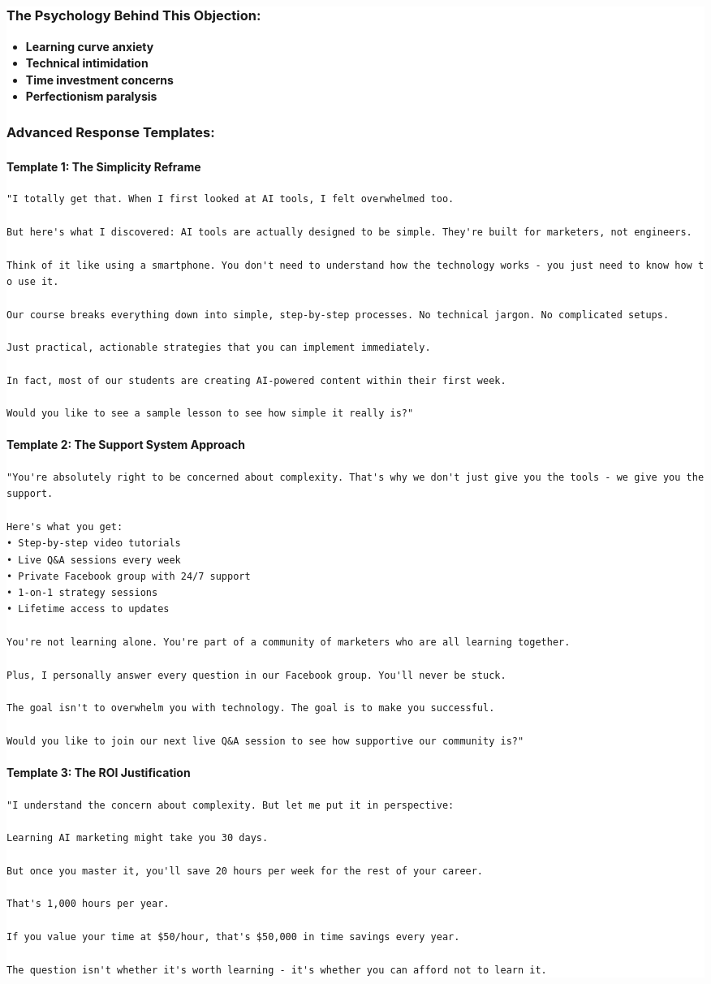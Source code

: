 ### **The Psychology Behind This Objection:**
- **Learning curve anxiety**
- **Technical intimidation**
- **Time investment concerns**
- **Perfectionism paralysis**

### **Advanced Response Templates:**

#### **Template 1: The Simplicity Reframe**
```
"I totally get that. When I first looked at AI tools, I felt overwhelmed too.

But here's what I discovered: AI tools are actually designed to be simple. They're built for marketers, not engineers.

Think of it like using a smartphone. You don't need to understand how the technology works - you just need to know how to use it.

Our course breaks everything down into simple, step-by-step processes. No technical jargon. No complicated setups.

Just practical, actionable strategies that you can implement immediately.

In fact, most of our students are creating AI-powered content within their first week.

Would you like to see a sample lesson to see how simple it really is?"
```

#### **Template 2: The Support System Approach**
```
"You're absolutely right to be concerned about complexity. That's why we don't just give you the tools - we give you the support.

Here's what you get:
• Step-by-step video tutorials
• Live Q&A sessions every week
• Private Facebook group with 24/7 support
• 1-on-1 strategy sessions
• Lifetime access to updates

You're not learning alone. You're part of a community of marketers who are all learning together.

Plus, I personally answer every question in our Facebook group. You'll never be stuck.

The goal isn't to overwhelm you with technology. The goal is to make you successful.

Would you like to join our next live Q&A session to see how supportive our community is?"
```

#### **Template 3: The ROI Justification**
```
"I understand the concern about complexity. But let me put it in perspective:

Learning AI marketing might take you 30 days.

But once you master it, you'll save 20 hours per week for the rest of your career.

That's 1,000 hours per year.

If you value your time at $50/hour, that's $50,000 in time savings every year.

The question isn't whether it's worth learning - it's whether you can afford not to learn it.

```